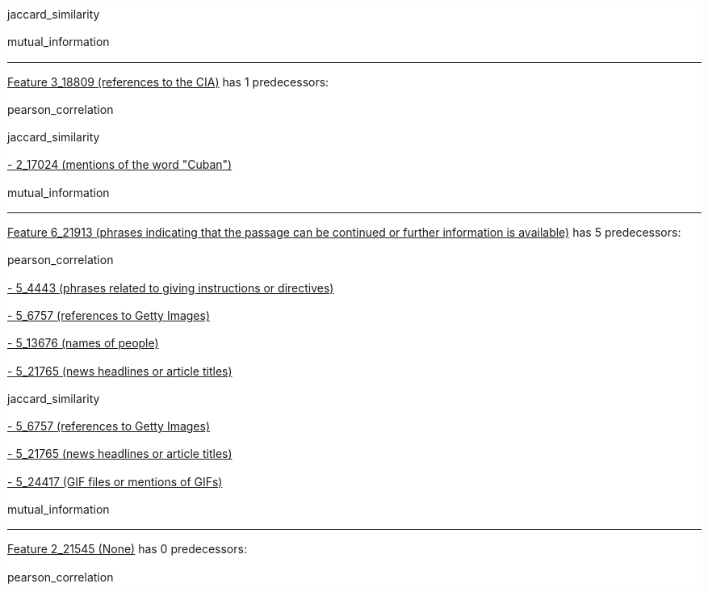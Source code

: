

jaccard_similarity



mutual_information




-----------------------------------
[Feature 3_18809 (references to the CIA)](https://www.neuronpedia.org/gpt2-small/3-res-jb/18809) has 1 predecessors:

pearson_correlation



jaccard_similarity

[- 2_17024 (mentions of the word "Cuban")](https://www.neuronpedia.org/gpt2-small/2-res-jb/17024)



mutual_information




-----------------------------------
[Feature 6_21913 (phrases indicating that the passage can be continued or further information is available)](https://www.neuronpedia.org/gpt2-small/6-res-jb/21913) has 5 predecessors:

pearson_correlation

[- 5_4443 (phrases related to giving instructions or directives)](https://www.neuronpedia.org/gpt2-small/5-res-jb/4443)

[- 5_6757 (references to Getty Images)](https://www.neuronpedia.org/gpt2-small/5-res-jb/6757)

[- 5_13676 (names of people)](https://www.neuronpedia.org/gpt2-small/5-res-jb/13676)

[- 5_21765 (news headlines or article titles)](https://www.neuronpedia.org/gpt2-small/5-res-jb/21765)



jaccard_similarity

[- 5_6757 (references to Getty Images)](https://www.neuronpedia.org/gpt2-small/5-res-jb/6757)

[- 5_21765 (news headlines or article titles)](https://www.neuronpedia.org/gpt2-small/5-res-jb/21765)

[- 5_24417 (GIF files or mentions of GIFs)](https://www.neuronpedia.org/gpt2-small/5-res-jb/24417)



mutual_information




-----------------------------------
[Feature 2_21545 (None)](https://www.neuronpedia.org/gpt2-small/2-res-jb/21545) has 0 predecessors:

pearson_correlation
